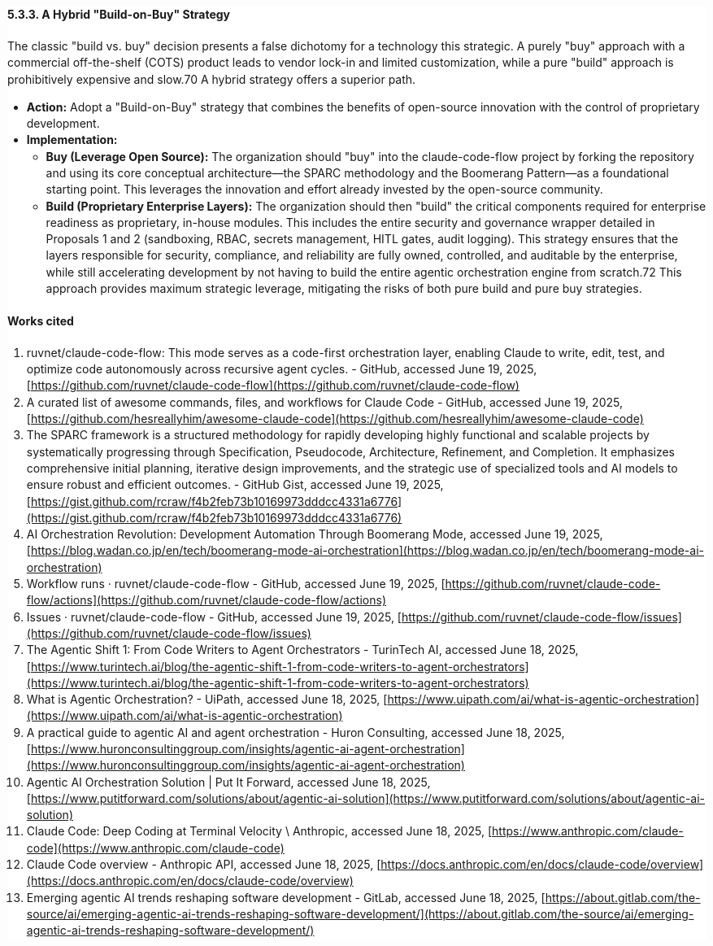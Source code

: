 #### **5.3.3. A Hybrid "Build-on-Buy" Strategy**

The classic "build vs. buy" decision presents a false dichotomy for a technology this strategic. A purely "buy" approach with a commercial off-the-shelf (COTS) product leads to vendor lock-in and limited customization, while a pure "build" approach is prohibitively expensive and slow.70 A hybrid strategy offers a superior path.

* **Action:** Adopt a "Build-on-Buy" strategy that combines the benefits of open-source innovation with the control of proprietary development.  
* **Implementation:**  
  * **Buy (Leverage Open Source):** The organization should "buy" into the claude-code-flow project by forking the repository and using its core conceptual architecture—the SPARC methodology and the Boomerang Pattern—as a foundational starting point. This leverages the innovation and effort already invested by the open-source community.  
  * **Build (Proprietary Enterprise Layers):** The organization should then "build" the critical components required for enterprise readiness as proprietary, in-house modules. This includes the entire security and governance wrapper detailed in Proposals 1 and 2 (sandboxing, RBAC, secrets management, HITL gates, audit logging). This strategy ensures that the layers responsible for security, compliance, and reliability are fully owned, controlled, and auditable by the enterprise, while still accelerating development by not having to build the entire agentic orchestration engine from scratch.72 This approach provides maximum strategic leverage, mitigating the risks of both pure build and pure buy strategies.

#### **Works cited**

1. ruvnet/claude-code-flow: This mode serves as a code-first orchestration layer, enabling Claude to write, edit, test, and optimize code autonomously across recursive agent cycles. \- GitHub, accessed June 19, 2025, [https://github.com/ruvnet/claude-code-flow](https://github.com/ruvnet/claude-code-flow)  
2. A curated list of awesome commands, files, and workflows for Claude Code \- GitHub, accessed June 19, 2025, [https://github.com/hesreallyhim/awesome-claude-code](https://github.com/hesreallyhim/awesome-claude-code)  
3. The SPARC framework is a structured methodology for rapidly developing highly functional and scalable projects by systematically progressing through Specification, Pseudocode, Architecture, Refinement, and Completion. It emphasizes comprehensive initial planning, iterative design improvements, and the strategic use of specialized tools and AI models to ensure robust and efficient outcomes. \- GitHub Gist, accessed June 19, 2025, [https://gist.github.com/rcraw/f4b2feb73b10169973dddcc4331a6776](https://gist.github.com/rcraw/f4b2feb73b10169973dddcc4331a6776)  
4. AI Orchestration Revolution: Development Automation Through Boomerang Mode, accessed June 19, 2025, [https://blog.wadan.co.jp/en/tech/boomerang-mode-ai-orchestration](https://blog.wadan.co.jp/en/tech/boomerang-mode-ai-orchestration)  
5. Workflow runs · ruvnet/claude-code-flow \- GitHub, accessed June 19, 2025, [https://github.com/ruvnet/claude-code-flow/actions](https://github.com/ruvnet/claude-code-flow/actions)  
6. Issues · ruvnet/claude-code-flow \- GitHub, accessed June 19, 2025, [https://github.com/ruvnet/claude-code-flow/issues](https://github.com/ruvnet/claude-code-flow/issues)  
7. The Agentic Shift 1: From Code Writers to Agent Orchestrators \- TurinTech AI, accessed June 18, 2025, [https://www.turintech.ai/blog/the-agentic-shift-1-from-code-writers-to-agent-orchestrators](https://www.turintech.ai/blog/the-agentic-shift-1-from-code-writers-to-agent-orchestrators)  
8. What is Agentic Orchestration? \- UiPath, accessed June 18, 2025, [https://www.uipath.com/ai/what-is-agentic-orchestration](https://www.uipath.com/ai/what-is-agentic-orchestration)  
9. A practical guide to agentic AI and agent orchestration \- Huron Consulting, accessed June 18, 2025, [https://www.huronconsultinggroup.com/insights/agentic-ai-agent-orchestration](https://www.huronconsultinggroup.com/insights/agentic-ai-agent-orchestration)  
10. Agentic AI Orchestration Solution | Put It Forward, accessed June 18, 2025, [https://www.putitforward.com/solutions/about/agentic-ai-solution](https://www.putitforward.com/solutions/about/agentic-ai-solution)  
11. Claude Code: Deep Coding at Terminal Velocity \\ Anthropic, accessed June 18, 2025, [https://www.anthropic.com/claude-code](https://www.anthropic.com/claude-code)  
12. Claude Code overview \- Anthropic API, accessed June 18, 2025, [https://docs.anthropic.com/en/docs/claude-code/overview](https://docs.anthropic.com/en/docs/claude-code/overview)  
13. Emerging agentic AI trends reshaping software development \- GitLab, accessed June 18, 2025, [https://about.gitlab.com/the-source/ai/emerging-agentic-ai-trends-reshaping-software-development/](https://about.gitlab.com/the-source/ai/emerging-agentic-ai-trends-reshaping-software-development/)  